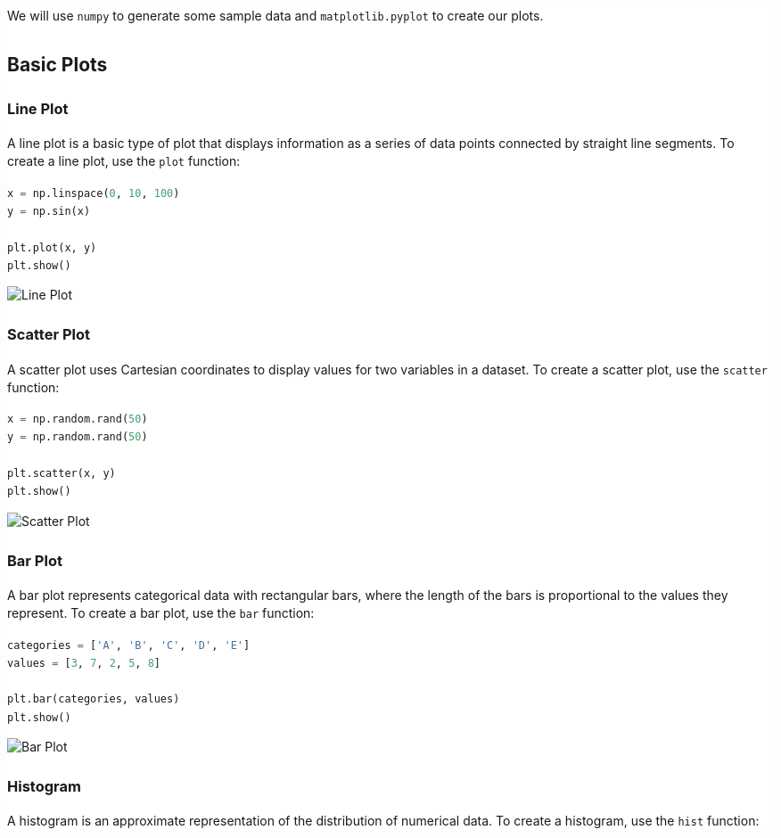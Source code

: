 We will use `numpy` to generate some sample data and `matplotlib.pyplot` to create our plots.

## Basic Plots <a name="basic-plots"></a>

### Line Plot

A line plot is a basic type of plot that displays information as a series of data points connected by straight line segments. To create a line plot, use the `plot` function:

```python
x = np.linspace(0, 10, 100)
y = np.sin(x)

plt.plot(x, y)
plt.show()
```

![Line Plot](/images/line_plot.png)

### Scatter Plot

A scatter plot uses Cartesian coordinates to display values for two variables in a dataset. To create a scatter plot, use the `scatter` function:

```python
x = np.random.rand(50)
y = np.random.rand(50)

plt.scatter(x, y)
plt.show()
```

![Scatter Plot](/images/scatter_plot.png)

### Bar Plot

A bar plot represents categorical data with rectangular bars, where the length of the bars is proportional to the values they represent. To create a bar plot, use the `bar` function:

```python
categories = ['A', 'B', 'C', 'D', 'E']
values = [3, 7, 2, 5, 8]

plt.bar(categories, values)
plt.show()
```

![Bar Plot](/images/bar_plot.png)

### Histogram

A histogram is an approximate representation of the distribution of numerical data. To create a histogram, use the `hist` function:
